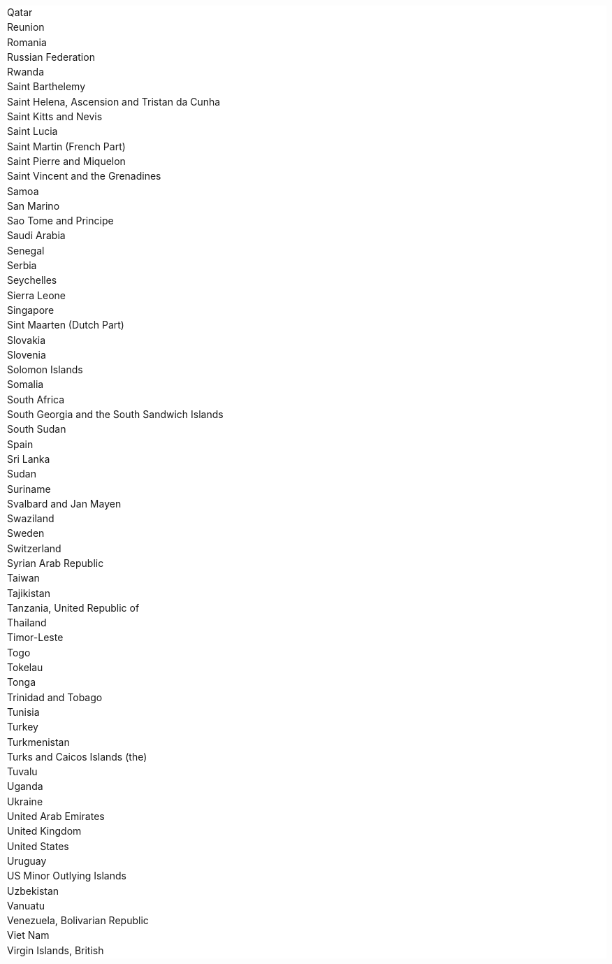 <option value="180">Qatar</option>
<option value="181">Reunion</option>
<option value="182">Romania</option>
<option value="183">Russian Federation</option>
<option value="184">Rwanda</option>
<option value="185">Saint Barthelemy</option>
<option value="186">Saint Helena, Ascension and Tristan da Cunha</option>
<option value="187">Saint Kitts and Nevis</option>
<option value="188">Saint Lucia</option>
<option value="189">Saint Martin (French Part)</option>
<option value="190">Saint Pierre and Miquelon</option>
<option value="191">Saint Vincent and the Grenadines</option>
<option value="192">Samoa</option>
<option value="193">San Marino</option>
<option value="194">Sao Tome and Principe</option>
<option value="195">Saudi Arabia</option>
<option value="196">Senegal</option>
<option value="197">Serbia</option>
<option value="198">Seychelles</option>
<option value="199">Sierra Leone</option>
<option value="200">Singapore</option>
<option value="201">Sint Maarten (Dutch Part)</option>
<option value="202">Slovakia</option>
<option value="203">Slovenia</option>
<option value="204">Solomon Islands</option>
<option value="205">Somalia</option>
<option value="206">South Africa</option>
<option value="207">South Georgia and the South Sandwich Islands</option>
<option value="249">South Sudan</option>
<option value="208">Spain</option>
<option value="209">Sri Lanka</option>
<option value="210">Sudan</option>
<option value="211">Suriname</option>
<option value="212">Svalbard and Jan Mayen</option>
<option value="213">Swaziland</option>
<option value="214">Sweden</option>
<option value="215">Switzerland</option>
<option value="216">Syrian Arab Republic</option>
<option value="217">Taiwan</option>
<option value="218">Tajikistan</option>
<option value="219">Tanzania, United Republic of</option>
<option value="220">Thailand</option>
<option value="221">Timor-Leste</option>
<option value="222">Togo</option>
<option value="223">Tokelau</option>
<option value="224">Tonga</option>
<option value="225">Trinidad and Tobago</option>
<option value="226">Tunisia</option>
<option value="227">Turkey</option>
<option value="228">Turkmenistan</option>
<option value="229">Turks and Caicos Islands (the)</option>
<option value="230">Tuvalu</option>
<option value="231">Uganda</option>
<option value="232">Ukraine</option>
<option value="233">United Arab Emirates</option>
<option value="234">United Kingdom</option>
<option value="236">United States</option>
<option value="237">Uruguay</option>
<option value="235">US Minor Outlying Islands</option>
<option value="238">Uzbekistan</option>
<option value="239">Vanuatu</option>
<option value="240">Venezuela, Bolivarian Republic</option>
<option value="241">Viet Nam</option>
<option value="242">Virgin Islands, British</option>